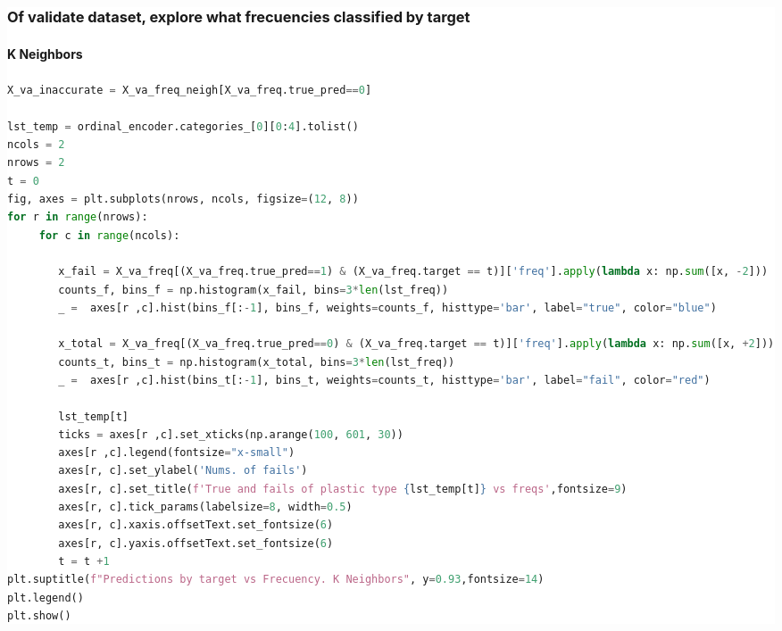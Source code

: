 
### Of validate dataset, explore what frecuencies classified by target 
#### K Neighbors


```python
X_va_inaccurate = X_va_freq_neigh[X_va_freq.true_pred==0]

lst_temp = ordinal_encoder.categories_[0][0:4].tolist()
ncols = 2
nrows = 2
t = 0
fig, axes = plt.subplots(nrows, ncols, figsize=(12, 8))
for r in range(nrows):
     for c in range(ncols):

        x_fail = X_va_freq[(X_va_freq.true_pred==1) & (X_va_freq.target == t)]['freq'].apply(lambda x: np.sum([x, -2]))
        counts_f, bins_f = np.histogram(x_fail, bins=3*len(lst_freq))
        _ =  axes[r ,c].hist(bins_f[:-1], bins_f, weights=counts_f, histtype='bar', label="true", color="blue")
        
        x_total = X_va_freq[(X_va_freq.true_pred==0) & (X_va_freq.target == t)]['freq'].apply(lambda x: np.sum([x, +2]))
        counts_t, bins_t = np.histogram(x_total, bins=3*len(lst_freq))
        _ =  axes[r ,c].hist(bins_t[:-1], bins_t, weights=counts_t, histtype='bar', label="fail", color="red")
         
        lst_temp[t]
        ticks = axes[r ,c].set_xticks(np.arange(100, 601, 30))
        axes[r ,c].legend(fontsize="x-small")
        axes[r, c].set_ylabel('Nums. of fails')
        axes[r, c].set_title(f'True and fails of plastic type {lst_temp[t]} vs freqs',fontsize=9)
        axes[r, c].tick_params(labelsize=8, width=0.5)
        axes[r, c].xaxis.offsetText.set_fontsize(6)
        axes[r, c].yaxis.offsetText.set_fontsize(6)
        t = t +1
plt.suptitle(f"Predictions by target vs Frecuency. K Neighbors", y=0.93,fontsize=14)
plt.legend()
plt.show()           
```


    